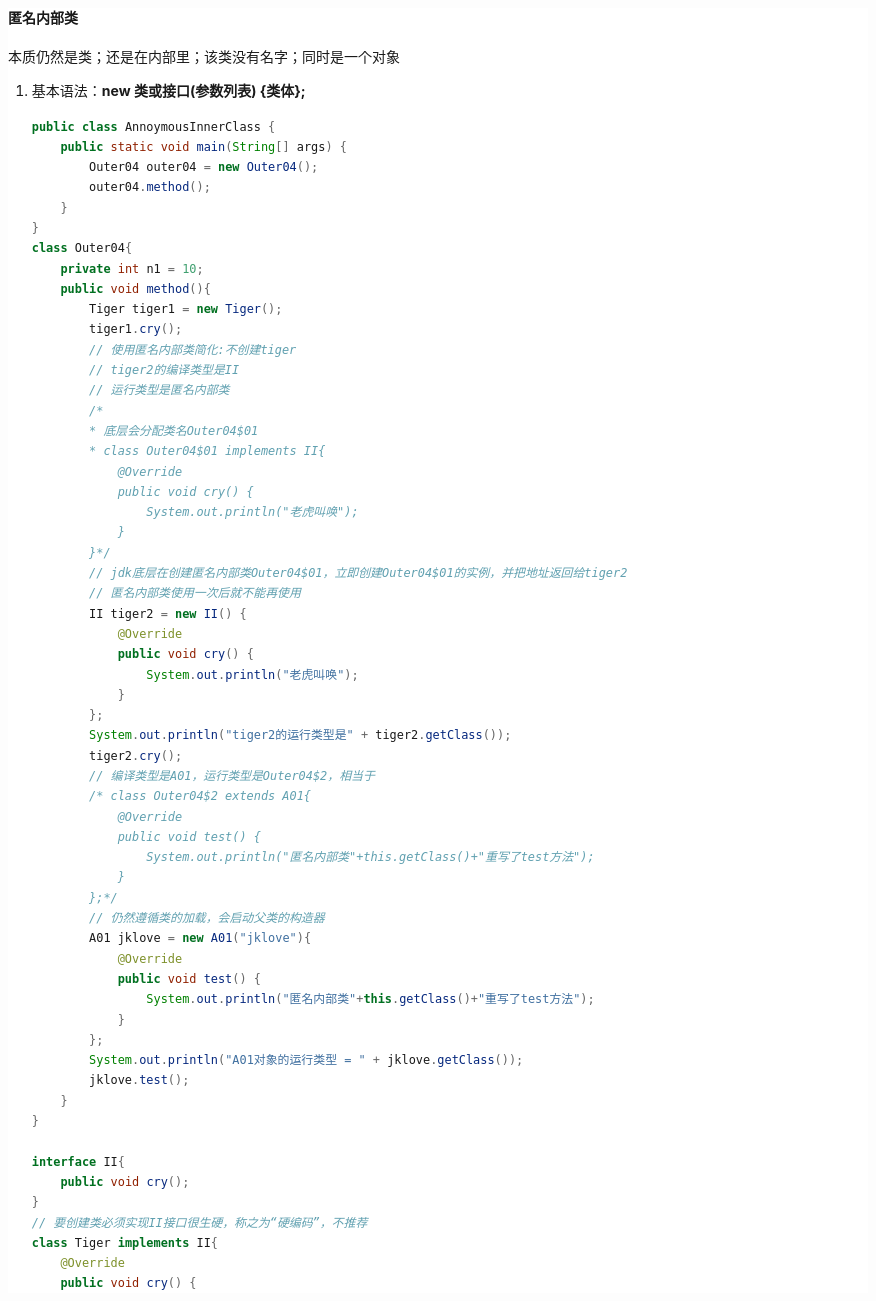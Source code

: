 #### 匿名内部类

本质仍然是类；还是在内部里；该类没有名字；同时是一个对象

1. 基本语法：**new 类或接口(参数列表) {类体};**

   ```java
   public class AnnoymousInnerClass {
       public static void main(String[] args) {
           Outer04 outer04 = new Outer04();
           outer04.method();
       }
   }
   class Outer04{
       private int n1 = 10;
       public void method(){
           Tiger tiger1 = new Tiger();
           tiger1.cry();
           // 使用匿名内部类简化:不创建tiger
           // tiger2的编译类型是II
           // 运行类型是匿名内部类
           /*
           * 底层会分配类名Outer04$01
           * class Outer04$01 implements II{
               @Override
               public void cry() {
                   System.out.println("老虎叫唤");
               }
           }*/
           // jdk底层在创建匿名内部类Outer04$01，立即创建Outer04$01的实例，并把地址返回给tiger2
           // 匿名内部类使用一次后就不能再使用
           II tiger2 = new II() {
               @Override
               public void cry() {
                   System.out.println("老虎叫唤");
               }
           };
           System.out.println("tiger2的运行类型是" + tiger2.getClass());
           tiger2.cry();
           // 编译类型是A01，运行类型是Outer04$2，相当于
           /* class Outer04$2 extends A01{
               @Override
               public void test() {
                   System.out.println("匿名内部类"+this.getClass()+"重写了test方法");
               }
           };*/
           // 仍然遵循类的加载，会启动父类的构造器
           A01 jklove = new A01("jklove"){
               @Override
               public void test() {
                   System.out.println("匿名内部类"+this.getClass()+"重写了test方法");
               }
           };
           System.out.println("A01对象的运行类型 = " + jklove.getClass());
           jklove.test();
       }
   }
   
   interface II{
       public void cry();
   }
   // 要创建类必须实现II接口很生硬，称之为“硬编码”，不推荐
   class Tiger implements II{
       @Override
       public void cry() {
   ```
